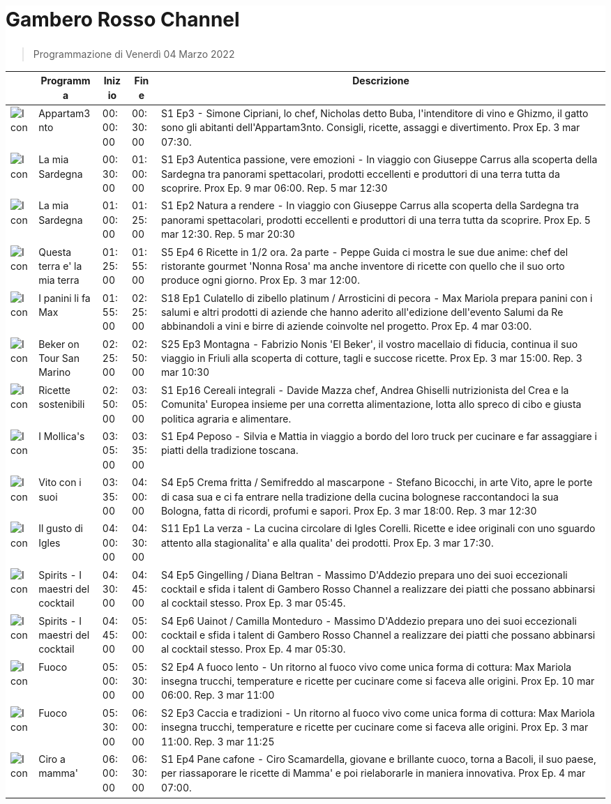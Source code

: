 # Gambero Rosso Channel
> Programmazione di Venerdì 04 Marzo 2022

||Programma|Inizio|Fine|Descrizione|
|---|---|---|---|---|
|![Icon](https://guidatv.sky.it/uuid/16271fa5-8cfa-4387-8eb6-debd607eba4c/cover?md5ChecksumParam=82e71e7c7d79de8aa4ecea8af3fefe70)|Appartam3nto|00:00:00|00:30:00|S1 Ep3 - Simone Cipriani, lo chef, Nicholas detto Buba, l&#039;intenditore di vino e Ghizmo, il gatto sono gli abitanti dell&#039;Appartam3nto. Consigli, ricette, assaggi e divertimento. Prox Ep. 3 mar 07:30.
|![Icon](https://guidatv.sky.it/uuid/6c9152a5-a14d-4724-97ae-c9583043535a/cover?md5ChecksumParam=bd4678ad5add7f5f19f940666958a730)|La mia Sardegna|00:30:00|01:00:00|S1 Ep3 Autentica passione, vere emozioni - In viaggio con Giuseppe Carrus alla scoperta della Sardegna tra panorami spettacolari, prodotti eccellenti e produttori di una terra tutta da scoprire. Prox Ep. 9 mar 06:00. Rep. 5 mar 12:30
|![Icon](https://guidatv.sky.it/uuid/00e49503-8148-4e14-a3d0-eeb3258bee3b/cover?md5ChecksumParam=bd4678ad5add7f5f19f940666958a730)|La mia Sardegna|01:00:00|01:25:00|S1 Ep2 Natura a rendere - In viaggio con Giuseppe Carrus alla scoperta della Sardegna tra panorami spettacolari, prodotti eccellenti e produttori di una terra tutta da scoprire. Prox Ep. 5 mar 12:30. Rep. 5 mar 20:30
|![Icon](https://guidatv.sky.it/uuid/5c829490-095d-4eb8-a473-d4c6d484d4e5/cover?md5ChecksumParam=c6cee9c64bdbcf10f2bf15a3a55ef4dc)|Questa terra e&#039; la mia terra|01:25:00|01:55:00|S5 Ep4 6 Ricette in 1/2 ora. 2a parte - Peppe Guida ci mostra le sue due anime: chef del ristorante gourmet &#039;Nonna Rosa&#039; ma anche inventore di ricette con quello che il suo orto produce ogni giorno. Prox Ep. 3 mar 12:00.
|![Icon](https://guidatv.sky.it/uuid/c754c57a-cf68-4158-bc23-5e0c9f453858/cover?md5ChecksumParam=fbe239c0ca240efc62c794ea2fc23723)|I panini li fa Max|01:55:00|02:25:00|S18 Ep1 Culatello di zibello platinum / Arrosticini di pecora - Max Mariola prepara panini con i salumi e altri prodotti di aziende che hanno aderito all&#039;edizione dell&#039;evento Salumi da Re abbinandoli a vini e birre di aziende coinvolte nel progetto. Prox Ep. 4 mar 03:00.
|![Icon](https://guidatv.sky.it/uuid/aec73362-0106-48db-a76e-89bf070a92f4/cover?md5ChecksumParam=f0302de33b8320e3d64a262bb2eeff88)|Beker on Tour San Marino|02:25:00|02:50:00|S25 Ep3 Montagna - Fabrizio Nonis &#039;El Beker&#039;, il vostro macellaio di fiducia, continua il suo viaggio in Friuli alla scoperta di cotture, tagli e succose ricette. Prox Ep. 3 mar 15:00. Rep. 3 mar 10:30
|![Icon](https://guidatv.sky.it/uuid/44b195f8-52ab-4754-a5e5-8768b715a2c3/cover?md5ChecksumParam=f360c4a478417bc4c05f1402683474af)|Ricette sostenibili|02:50:00|03:05:00|S1 Ep16 Cereali integrali - Davide Mazza chef, Andrea Ghiselli nutrizionista del Crea e la Comunita&#039; Europea insieme per una corretta alimentazione, lotta allo spreco di cibo e giusta politica agraria e alimentare.
|![Icon](https://guidatv.sky.it/uuid/be73ffaf-04f9-489b-9740-b6ed2eef79da/cover?md5ChecksumParam=3d6e710f3f486587b05c9a5fd9062b45)|I Mollica&#039;s|03:05:00|03:35:00|S1 Ep4 Peposo - Silvia e Mattia in viaggio a bordo del loro truck per cucinare e far assaggiare i piatti della tradizione toscana.
|![Icon](https://guidatv.sky.it/uuid/e3a8bdf6-3cf6-46b4-8e08-ed34647bfc89/cover?md5ChecksumParam=62b4188c317189b4f74d964f2532600a)|Vito con i suoi|03:35:00|04:00:00|S4 Ep5 Crema fritta / Semifreddo al mascarpone - Stefano Bicocchi, in arte Vito, apre le porte di casa sua e ci fa entrare nella tradizione della cucina bolognese raccontandoci la sua Bologna, fatta di ricordi, profumi e sapori. Prox Ep. 3 mar 18:00. Rep. 3 mar 12:30
|![Icon](https://guidatv.sky.it/uuid/8a47107e-cb6e-4b34-8c38-de59de52d402/cover?md5ChecksumParam=91d8429212ad9c4752bf66624f983801)|Il gusto di Igles|04:00:00|04:30:00|S11 Ep1 La verza - La cucina circolare di Igles Corelli. Ricette e idee originali con uno sguardo attento alla stagionalita&#039; e alla qualita&#039; dei prodotti. Prox Ep. 3 mar 17:30.
|![Icon](https://guidatv.sky.it/uuid/b2495b0e-2adf-40f4-ad29-eec919b50799/cover?md5ChecksumParam=ff43f55d5ba09f5f955840994a433614)|Spirits - I maestri del cocktail|04:30:00|04:45:00|S4 Ep5 Gingelling / Diana Beltran - Massimo D&#039;Addezio prepara uno dei suoi eccezionali cocktail e sfida i talent di Gambero Rosso Channel a realizzare dei piatti che possano abbinarsi al cocktail stesso. Prox Ep. 3 mar 05:45.
|![Icon](https://guidatv.sky.it/uuid/1088bcde-99fb-4c26-9273-b8cb95d1e765/cover?md5ChecksumParam=ff43f55d5ba09f5f955840994a433614)|Spirits - I maestri del cocktail|04:45:00|05:00:00|S4 Ep6 Uainot / Camilla Monteduro - Massimo D&#039;Addezio prepara uno dei suoi eccezionali cocktail e sfida i talent di Gambero Rosso Channel a realizzare dei piatti che possano abbinarsi al cocktail stesso. Prox Ep. 4 mar 05:30.
|![Icon](https://guidatv.sky.it/uuid/intrattenimento_cover_oiOcEGjG-.png)|Fuoco|05:00:00|05:30:00|S2 Ep4 A fuoco lento - Un ritorno al fuoco vivo come unica forma di cottura: Max Mariola insegna trucchi, temperature e ricette per cucinare come si faceva alle origini. Prox Ep. 10 mar 06:00. Rep. 3 mar 11:00
|![Icon](https://guidatv.sky.it/uuid/intrattenimento_cover_oiOcEGjG-.png)|Fuoco|05:30:00|06:00:00|S2 Ep3 Caccia e tradizioni - Un ritorno al fuoco vivo come unica forma di cottura: Max Mariola insegna trucchi, temperature e ricette per cucinare come si faceva alle origini. Prox Ep. 3 mar 11:00. Rep. 3 mar 11:25
|![Icon](https://guidatv.sky.it/uuid/814bfa24-9aee-4ef4-bf91-f21094aeaa70/cover?md5ChecksumParam=ab201bd32f295a1c71aaa804c6964ee1)|Ciro a mamma&#039;|06:00:00|06:30:00|S1 Ep4 Pane cafone - Ciro Scamardella, giovane e brillante cuoco, torna a Bacoli, il suo paese, per riassaporare le ricette di Mamma&#039; e poi rielaborarle in maniera innovativa. Prox Ep. 4 mar 07:00.